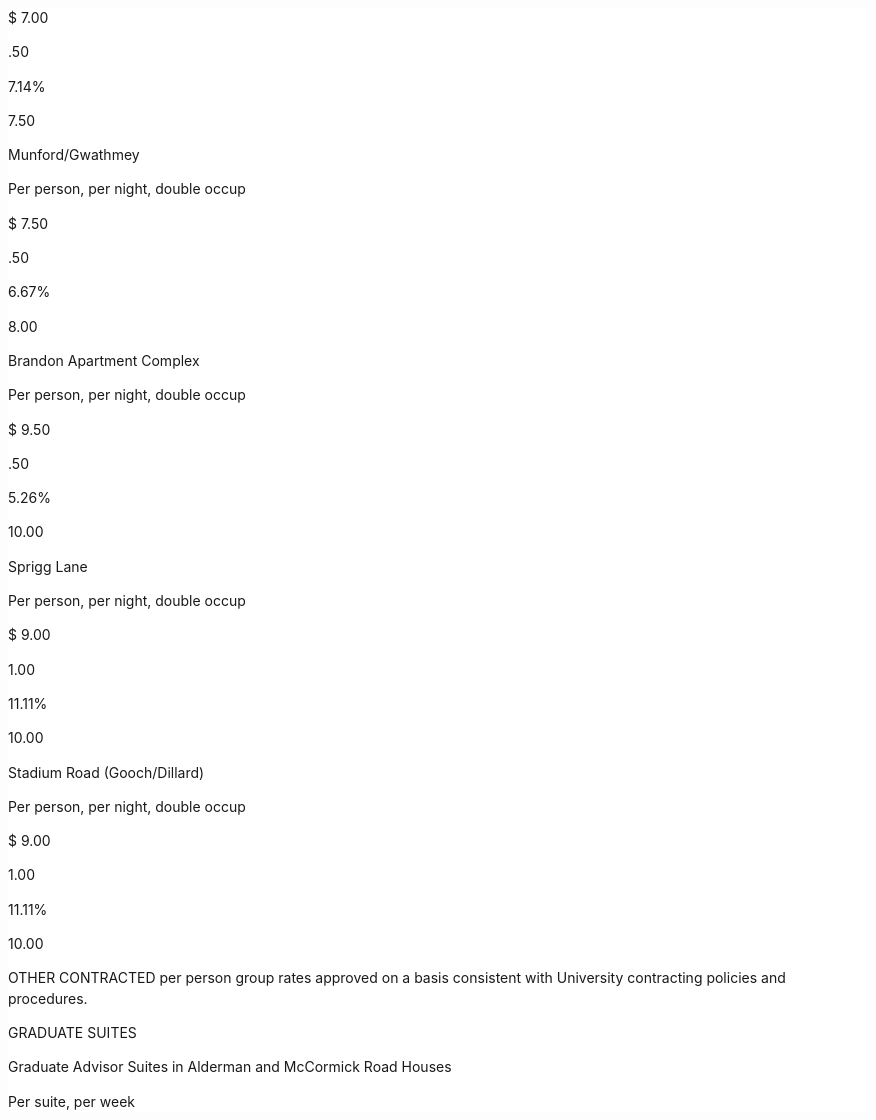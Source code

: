 $ 7.00

.50

7.14%

7.50

Munford/Gwathmey

Per person, per night, double occup

$ 7.50

.50

6.67%

8.00

Brandon Apartment Complex

Per person, per night, double occup

$ 9.50

.50

5.26%

10.00

Sprigg Lane

Per person, per night, double occup

$ 9.00

1.00

11.11%

10.00

Stadium Road (Gooch/Dillard)

Per person, per night, double occup

$ 9.00

1.00

11.11%

10.00

OTHER CONTRACTED per person group rates approved on a basis consistent with University contracting policies and procedures.

GRADUATE SUITES

Graduate Advisor Suites in Alderman and McCormick Road Houses

Per suite, per week
